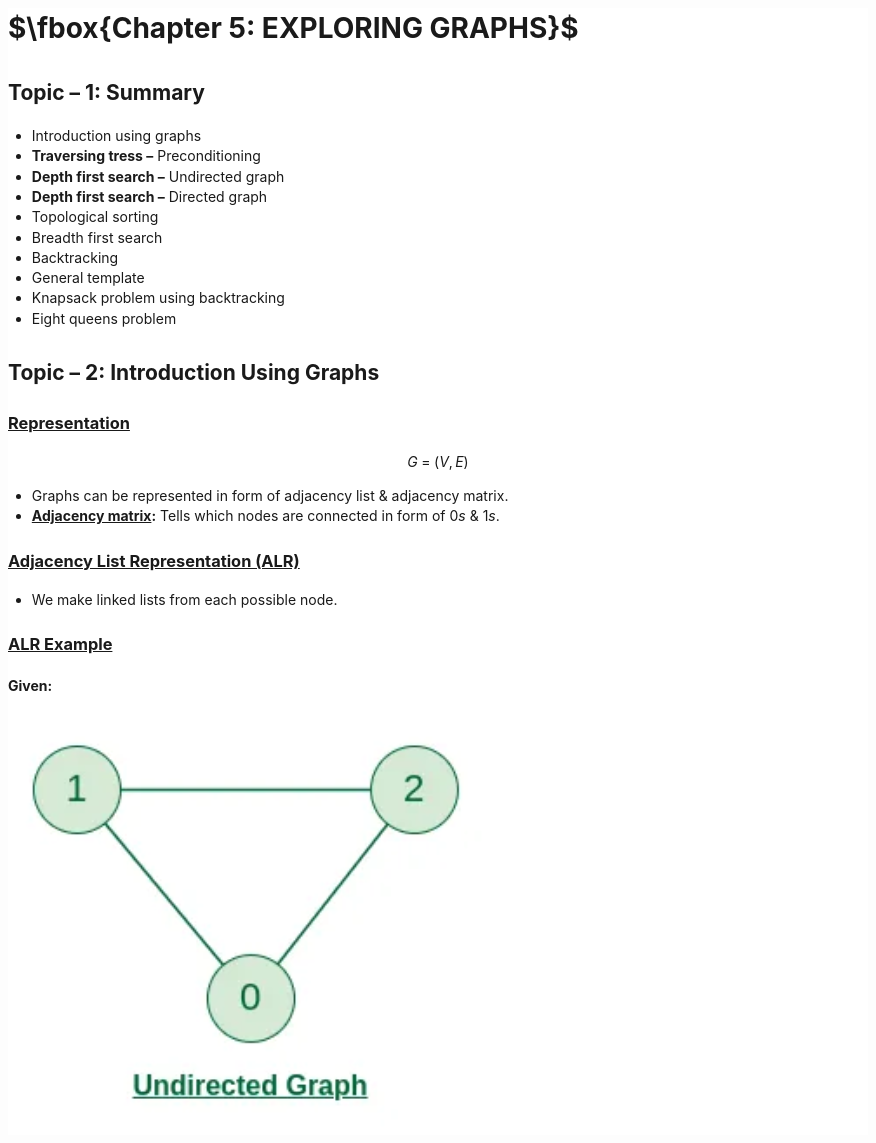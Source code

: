 # $\fbox{Chapter 5: EXPLORING GRAPHS}$





## **Topic – 1: Summary**

- Introduction using graphs
- **Traversing tress –** Preconditioning
- **Depth first search –** Undirected graph
- **Depth first search –** Directed graph
- Topological sorting
- Breadth first search
- Backtracking
- General template
- Knapsack problem using backtracking
- Eight queens problem



## **Topic – 2: Introduction Using Graphs**

### <u>Representation</u>

$$ G\;=\;(V,E) $$

- Graphs can be represented in form of adjacency list & adjacency matrix.
- **<u>Adjacency matrix</u>:** Tells which nodes are connected in form of $0s$ & $1s$.


### <u>Adjacency List Representation (ALR)</u>

- We make linked lists from each possible node.


### <u>ALR Example</u>

#### Given:

![ALR](./media/image22.png)
